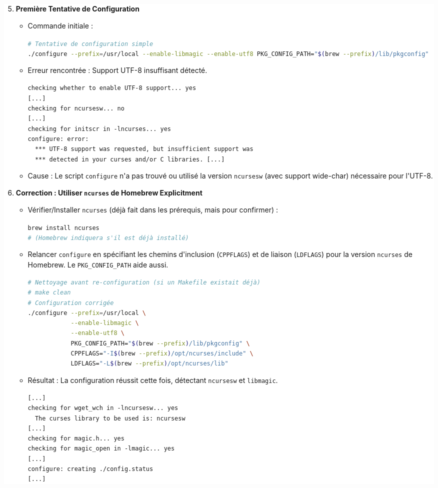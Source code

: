 5.  **Première Tentative de Configuration**
    *   Commande initiale :
        ```bash
        # Tentative de configuration simple
        ./configure --prefix=/usr/local --enable-libmagic --enable-utf8 PKG_CONFIG_PATH="$(brew --prefix)/lib/pkgconfig"
        ```
    *   Erreur rencontrée : Support UTF-8 insuffisant détecté.
        ```
        checking whether to enable UTF-8 support... yes
        [...]
        checking for ncursesw... no
        [...]
        checking for initscr in -lncurses... yes
        configure: error: 
          *** UTF-8 support was requested, but insufficient support was
          *** detected in your curses and/or C libraries. [...]
        ```
    *   Cause : Le script `configure` n'a pas trouvé ou utilisé la version `ncursesw` (avec support wide-char) nécessaire pour l'UTF-8.

6.  **Correction : Utiliser `ncurses` de Homebrew Explicitment**
    *   Vérifier/Installer `ncurses` (déjà fait dans les prérequis, mais pour confirmer) :
        ```bash
        brew install ncurses 
        # (Homebrew indiquera s'il est déjà installé)
        ```
    *   Relancer `configure` en spécifiant les chemins d'inclusion (`CPPFLAGS`) et de liaison (`LDFLAGS`) pour la version `ncurses` de Homebrew. Le `PKG_CONFIG_PATH` aide aussi.
        ```bash
        # Nettoyage avant re-configuration (si un Makefile existait déjà)
        # make clean  
        # Configuration corrigée
        ./configure --prefix=/usr/local \
                    --enable-libmagic \
                    --enable-utf8 \
                    PKG_CONFIG_PATH="$(brew --prefix)/lib/pkgconfig" \
                    CPPFLAGS="-I$(brew --prefix)/opt/ncurses/include" \
                    LDFLAGS="-L$(brew --prefix)/opt/ncurses/lib" 
        ```
    *   Résultat : La configuration réussit cette fois, détectant `ncursesw` et `libmagic`.
        ```
        [...]
        checking for wget_wch in -lncursesw... yes
          The curses library to be used is: ncursesw
        [...]
        checking for magic.h... yes
        checking for magic_open in -lmagic... yes
        [...]
        configure: creating ./config.status
        [...]
        ```
